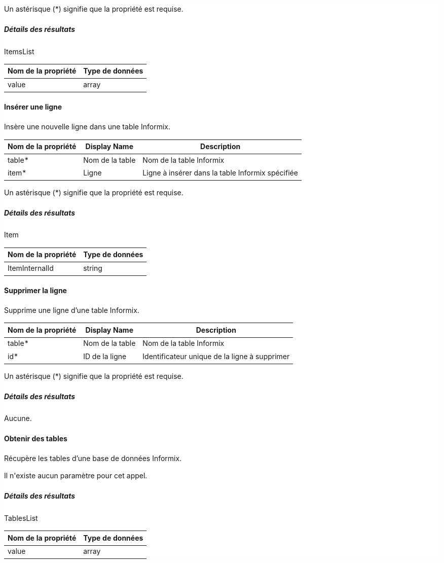 Un astérisque (*) signifie que la propriété est requise.

##### Détails des résultats
ItemsList

| Nom de la propriété | Type de données |
|---|---|
|value|array|


#### Insérer une ligne 
Insère une nouvelle ligne dans une table Informix.

|Nom de la propriété| Display Name|Description|
| ---|---|---|
|table*|Nom de la table|Nom de la table Informix|
|item*|Ligne|Ligne à insérer dans la table Informix spécifiée|

Un astérisque (*) signifie que la propriété est requise.

##### Détails des résultats
Item

| Nom de la propriété | Type de données |
|---|---|
|ItemInternalId|string|


#### Supprimer la ligne 
Supprime une ligne d’une table Informix.

|Nom de la propriété| Display Name|Description|
| ---|---|---|
|table*|Nom de la table|Nom de la table Informix|
|id*|ID de la ligne|Identificateur unique de la ligne à supprimer|

Un astérisque (*) signifie que la propriété est requise.

##### Détails des résultats
Aucune.

#### Obtenir des tables 
Récupère les tables d’une base de données Informix.

Il n'existe aucun paramètre pour cet appel.

##### Détails des résultats 
TablesList

| Nom de la propriété | Type de données |
|---|---|
|value|array|
